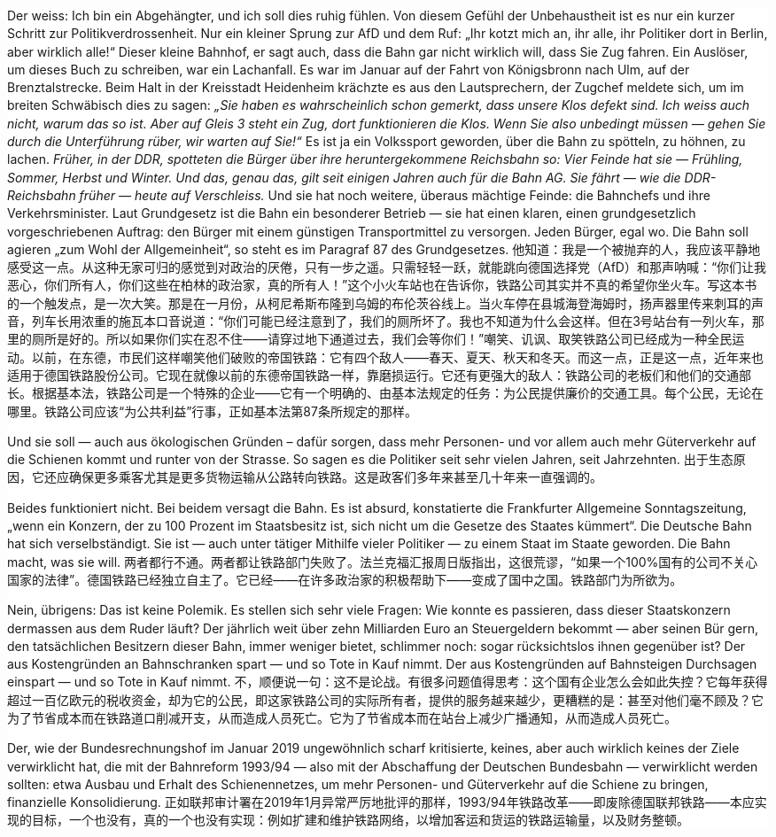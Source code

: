 Der weiss: Ich bin ein Abgehängter, und ich soll dies ruhig fühlen. Von diesem Gefühl der Unbehaustheit ist es nur ein kurzer Schritt zur Politikverdrossenheit. Nur ein kleiner Sprung zur AfD und dem Ruf: „Ihr kotzt mich an, ihr alle, ihr Politiker dort in Berlin, aber wirklich alle!“ Dieser kleine Bahnhof, er sagt auch, dass die Bahn gar nicht wirklich will, dass Sie Zug fahren. Ein Auslöser, um dieses Buch zu schreiben, war ein Lachanfall. Es war im Januar auf der Fahrt von Königsbronn nach Ulm, auf der Brenztalstrecke. Beim Halt in der Kreisstadt Heidenheim krächzte es aus den Lautsprechern, der Zugchef meldete sich, um im breiten Schwäbisch dies zu sagen: _„Sie haben es wahrscheinlich schon gemerkt, dass unsere Klos defekt sind. Ich weiss auch nicht, warum das_ _so ist. Aber auf Gleis 3 steht ein Zug, dort funktionieren die Klos. Wenn Sie also unbedingt müssen — gehen_ _Sie durch die Unterführung rüber, wir warten auf Sie!“_ Es ist ja ein Volkssport geworden, über die Bahn zu spötteln, zu höhnen, zu lachen. _Früher, in der DDR, spotteten die Bürger über ihre heruntergekommene Reichsbahn so: Vier Feinde hat_ _sie — Frühling, Sommer, Herbst und Winter. Und das, genau das, gilt seit einigen Jahren auch für die_ _Bahn AG. Sie fährt — wie die DDR-Reichsbahn früher — heute auf Verschleiss._ Und sie hat noch weitere, überaus mächtige Feinde: die Bahnchefs und ihre Verkehrsminister. Laut Grundgesetz ist die Bahn ein besonderer Betrieb — sie hat einen klaren, einen grundgesetzlich vorgeschriebenen Auftrag: den Bürger mit einem günstigen Transportmittel zu versorgen. Jeden Bürger, egal wo. Die Bahn soll agieren „zum Wohl der Allgemeinheit“, so steht es im Paragraf 87 des Grundgesetzes.
他知道：我是一个被抛弃的人，我应该平静地感受这一点。从这种无家可归的感觉到对政治的厌倦，只有一步之遥。只需轻轻一跃，就能跳向德国选择党（AfD）和那声呐喊：“你们让我恶心，你们所有人，你们这些在柏林的政治家，真的所有人！”这个小火车站也在告诉你，铁路公司其实并不真的希望你坐火车。写这本书的一个触发点，是一次大笑。那是在一月份，从柯尼希斯布隆到乌姆的布伦茨谷线上。当火车停在县城海登海姆时，扬声器里传来刺耳的声音，列车长用浓重的施瓦本口音说道：“你们可能已经注意到了，我们的厕所坏了。我也不知道为什么会这样。但在3号站台有一列火车，那里的厕所是好的。所以如果你们实在忍不住——请穿过地下通道过去，我们会等你们！”嘲笑、讥讽、取笑铁路公司已经成为一种全民运动。以前，在东德，市民们这样嘲笑他们破败的帝国铁路：它有四个敌人——春天、夏天、秋天和冬天。而这一点，正是这一点，近年来也适用于德国铁路股份公司。它现在就像以前的东德帝国铁路一样，靠磨损运行。它还有更强大的敌人：铁路公司的老板们和他们的交通部长。根据基本法，铁路公司是一个特殊的企业——它有一个明确的、由基本法规定的任务：为公民提供廉价的交通工具。每个公民，无论在哪里。铁路公司应该“为公共利益”行事，正如基本法第87条所规定的那样。

Und sie soll — auch aus ökologischen Gründen – dafür sorgen, dass mehr Personen- und vor allem auch mehr Güterverkehr auf die Schienen kommt und runter von der Strasse. So sagen es die Politiker seit sehr vielen Jahren, seit Jahrzehnten.
出于生态原因，它还应确保更多乘客尤其是更多货物运输从公路转向铁路。这是政客们多年来甚至几十年来一直强调的。

Beides funktioniert nicht. Bei beidem versagt die Bahn. Es ist absurd, konstatierte die Frankfurter Allgemeine Sonntagszeitung, „wenn ein Konzern, der zu 100 Prozent im Staatsbesitz ist, sich nicht um die Gesetze des Staates kümmert“. Die Deutsche Bahn hat sich verselbständigt. Sie ist — auch unter tätiger Mithilfe vieler Politiker — zu einem Staat im Staate geworden. Die Bahn macht, was sie will.
两者都行不通。两者都让铁路部门失败了。法兰克福汇报周日版指出，这很荒谬，“如果一个100%国有的公司不关心国家的法律”。德国铁路已经独立自主了。它已经——在许多政治家的积极帮助下——变成了国中之国。铁路部门为所欲为。

Nein, übrigens: Das ist keine Polemik. Es stellen sich sehr viele Fragen: Wie konnte es passieren, dass dieser Staatskonzern dermassen aus dem Ruder läuft? Der jährlich weit über zehn Milliarden Euro an Steuergeldern bekommt — aber seinen Bür gern, den tatsächlichen Besitzern dieser Bahn, immer weniger bietet, schlimmer noch: sogar rücksichtslos ihnen gegenüber ist? Der aus Kostengründen an Bahnschranken spart — und so Tote in Kauf nimmt. Der aus Kostengründen auf Bahnsteigen Durchsagen einspart — und so Tote in Kauf nimmt.
不，顺便说一句：这不是论战。有很多问题值得思考：这个国有企业怎么会如此失控？它每年获得超过一百亿欧元的税收资金，却为它的公民，即这家铁路公司的实际所有者，提供的服务越来越少，更糟糕的是：甚至对他们毫不顾及？它为了节省成本而在铁路道口削减开支，从而造成人员死亡。它为了节省成本而在站台上减少广播通知，从而造成人员死亡。

Der, wie der Bundesrechnungshof im Januar 2019 ungewöhnlich scharf kritisierte, keines, aber auch wirklich keines der Ziele verwirklicht hat, die mit der Bahnreform 1993/94 — also mit der Abschaffung der Deutschen Bundesbahn — verwirklicht werden sollten: etwa Ausbau und Erhalt des Schienennetzes, um mehr Personen- und Güterverkehr auf die Schiene zu bringen, finanzielle Konsolidierung.
正如联邦审计署在2019年1月异常严厉地批评的那样，1993/94年铁路改革——即废除德国联邦铁路——本应实现的目标，一个也没有，真的一个也没有实现：例如扩建和维护铁路网络，以增加客运和货运的铁路运输量，以及财务整顿。
